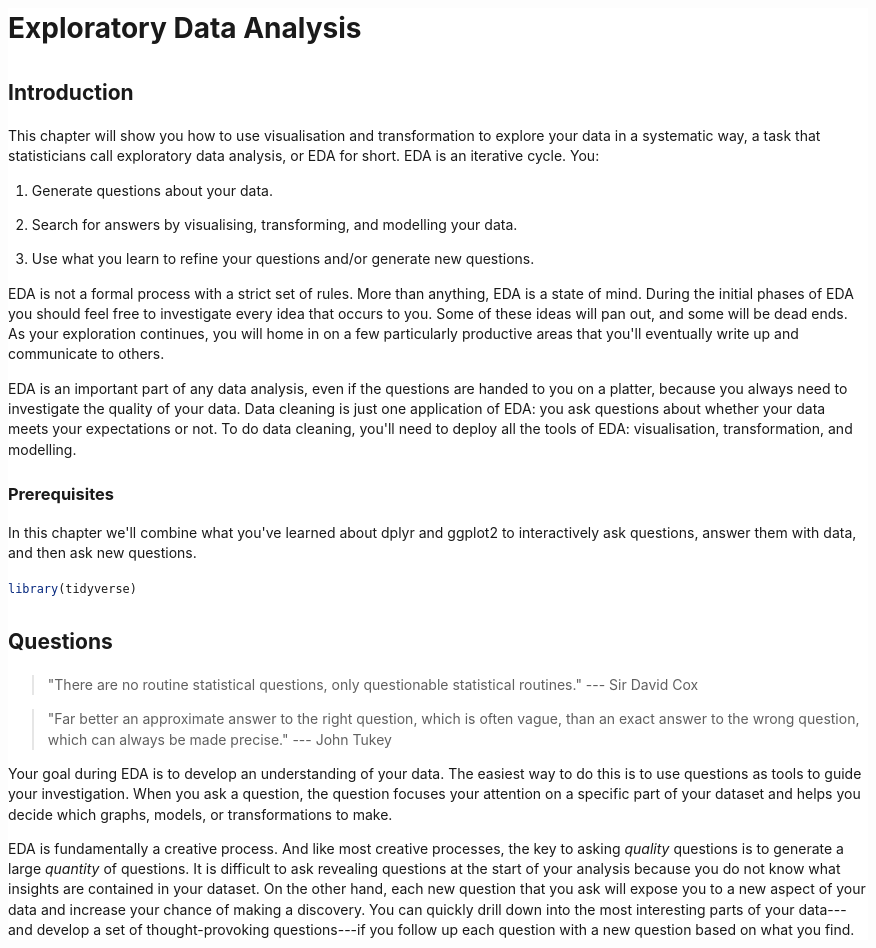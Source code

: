 # Exploratory Data Analysis

## Introduction

This chapter will show you how to use visualisation and transformation to explore your data in a systematic way, a task that statisticians call exploratory data analysis, or EDA for short.
EDA is an iterative cycle.
You:

1.  Generate questions about your data.

2.  Search for answers by visualising, transforming, and modelling your data.

3.  Use what you learn to refine your questions and/or generate new questions.

EDA is not a formal process with a strict set of rules.
More than anything, EDA is a state of mind.
During the initial phases of EDA you should feel free to investigate every idea that occurs to you.
Some of these ideas will pan out, and some will be dead ends.
As your exploration continues, you will home in on a few particularly productive areas that you'll eventually write up and communicate to others.

EDA is an important part of any data analysis, even if the questions are handed to you on a platter, because you always need to investigate the quality of your data.
Data cleaning is just one application of EDA: you ask questions about whether your data meets your expectations or not.
To do data cleaning, you'll need to deploy all the tools of EDA: visualisation, transformation, and modelling.

### Prerequisites

In this chapter we'll combine what you've learned about dplyr and ggplot2 to interactively ask questions, answer them with data, and then ask new questions.


```r
library(tidyverse)
```

## Questions

> "There are no routine statistical questions, only questionable statistical routines." --- Sir David Cox

> "Far better an approximate answer to the right question, which is often vague, than an exact answer to the wrong question, which can always be made precise." --- John Tukey

Your goal during EDA is to develop an understanding of your data.
The easiest way to do this is to use questions as tools to guide your investigation.
When you ask a question, the question focuses your attention on a specific part of your dataset and helps you decide which graphs, models, or transformations to make.

EDA is fundamentally a creative process.
And like most creative processes, the key to asking *quality* questions is to generate a large *quantity* of questions.
It is difficult to ask revealing questions at the start of your analysis because you do not know what insights are contained in your dataset.
On the other hand, each new question that you ask will expose you to a new aspect of your data and increase your chance of making a discovery.
You can quickly drill down into the most interesting parts of your data---and develop a set of thought-provoking questions---if you follow up each question with a new question based on what you find.
